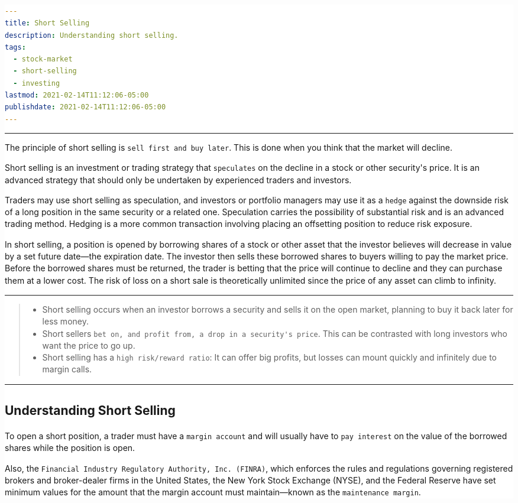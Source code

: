 ```yaml
---
title: Short Selling
description: Understanding short selling.
tags:
  - stock-market
  - short-selling
  - investing
lastmod: 2021-02-14T11:12:06-05:00
publishdate: 2021-02-14T11:12:06-05:00
---
```


---

The principle of short selling is `sell first and buy later`. This is done when you think that the market will decline.

Short selling is an investment or trading strategy that `speculates` on the decline in a stock or other security's price. It is an advanced strategy that should only be undertaken by experienced traders and investors.

Traders may use short selling as speculation, and investors or portfolio managers may use it as a `hedge` against the downside risk of a long position in the same security or a related one. Speculation carries the possibility of substantial risk and is an advanced trading method. Hedging is a more common transaction involving placing an offsetting position to reduce risk exposure.

In short selling, a position is opened by borrowing shares of a stock or other asset that the investor believes will decrease in value by a set future date—the expiration date. The investor then sells these borrowed shares to buyers willing to pay the market price. Before the borrowed shares must be returned, the trader is betting that the price will continue to decline and they can purchase them at a lower cost. The risk of loss on a short sale is theoretically unlimited since the price of any asset can climb to infinity.

---

> - Short selling occurs when an investor borrows a security and sells it on the open market, planning to buy it back later for less money.
> - Short sellers `bet on, and profit from, a drop in a security's price`. This can be contrasted with long investors who want the price to go up.
> - Short selling has a `high risk/reward ratio`: It can offer big profits, but losses can mount quickly and infinitely due to margin calls.

---

## Understanding Short Selling

To open a short position, a trader must have a `margin account` and will usually have to `pay interest` on the value of the borrowed shares while the position is open.

Also, the `Financial Industry Regulatory Authority, Inc. (FINRA)`, which enforces the rules and regulations governing registered brokers and broker-dealer firms in the United States, the New York Stock Exchange (NYSE), and the Federal Reserve have set minimum values for the amount that the margin account must maintain—known as the `maintenance margin`.
